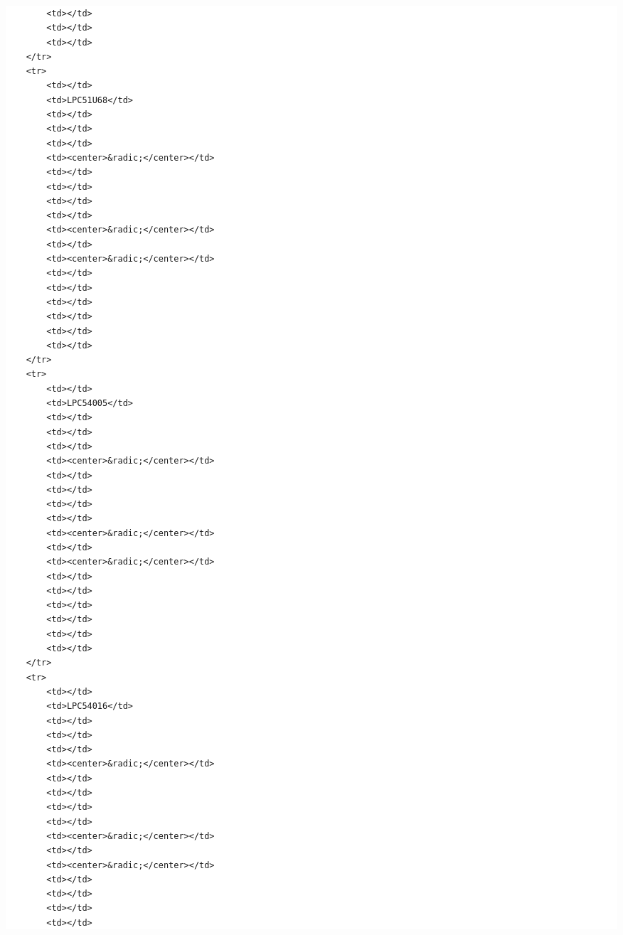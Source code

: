             <td></td>
            <td></td>
            <td></td>
        </tr>
        <tr>
            <td></td>
            <td>LPC51U68</td>
            <td></td>
            <td></td>
            <td></td>
            <td><center>&radic;</center></td>
            <td></td>
            <td></td>
            <td></td>
            <td></td>
            <td><center>&radic;</center></td>
            <td></td>
            <td><center>&radic;</center></td>
            <td></td>
            <td></td>
            <td></td>
            <td></td>
            <td></td>
            <td></td>
        </tr>
        <tr>
            <td></td>
            <td>LPC54005</td>
            <td></td>
            <td></td>
            <td></td>
            <td><center>&radic;</center></td>
            <td></td>
            <td></td>
            <td></td>
            <td></td>
            <td><center>&radic;</center></td>
            <td></td>
            <td><center>&radic;</center></td>
            <td></td>
            <td></td>
            <td></td>
            <td></td>
            <td></td>
            <td></td>
        </tr>
        <tr>
            <td></td>
            <td>LPC54016</td>
            <td></td>
            <td></td>
            <td></td>
            <td><center>&radic;</center></td>
            <td></td>
            <td></td>
            <td></td>
            <td></td>
            <td><center>&radic;</center></td>
            <td></td>
            <td><center>&radic;</center></td>
            <td></td>
            <td></td>
            <td></td>
            <td></td>
